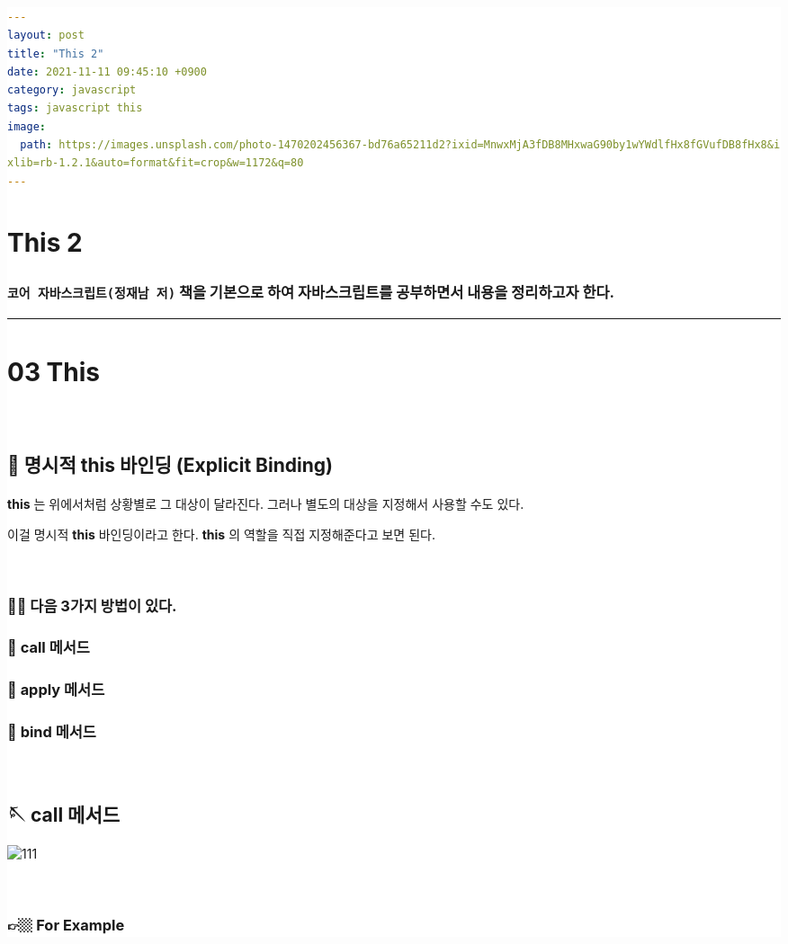 ```yaml
---
layout: post
title: "This 2"
date: 2021-11-11 09:45:10 +0900
category: javascript
tags: javascript this
image:
  path: https://images.unsplash.com/photo-1470202456367-bd76a65211d2?ixid=MnwxMjA3fDB8MHxwaG90by1wYWdlfHx8fGVufDB8fHx8&ixlib=rb-1.2.1&auto=format&fit=crop&w=1172&q=80
---
```


# This 2

### `코어 자바스크립트(정재남 저)` 책을 기본으로 하여 자바스크립트를 공부하면서 내용을 정리하고자 한다.

---

# 03 This

<br>

## 🔗 명시적 **this** 바인딩 (Explicit Binding)

**this** 는 위에서처럼 상황별로 그 대상이 달라진다. 그러나 별도의 대상을 지정해서 사용할 수도 있다.

이걸 명시적 **this** 바인딩이라고 한다. **this** 의 역할을 직접 지정해준다고 보면 된다.

<br>

### 🤾‍♀️ 다음 3가지 방법이 있다.

### 🥏 **call 메서드**

### 🥏 **apply 메서드**

### 🥏 **bind 메서드**

<br>

## 🪡 **call 메서드**

![111](https://user-images.githubusercontent.com/79234473/141220005-df7f5512-3ed5-446f-8b33-33b54ca6cb3f.png)

<br>

### 👉🏼 **For Example**
